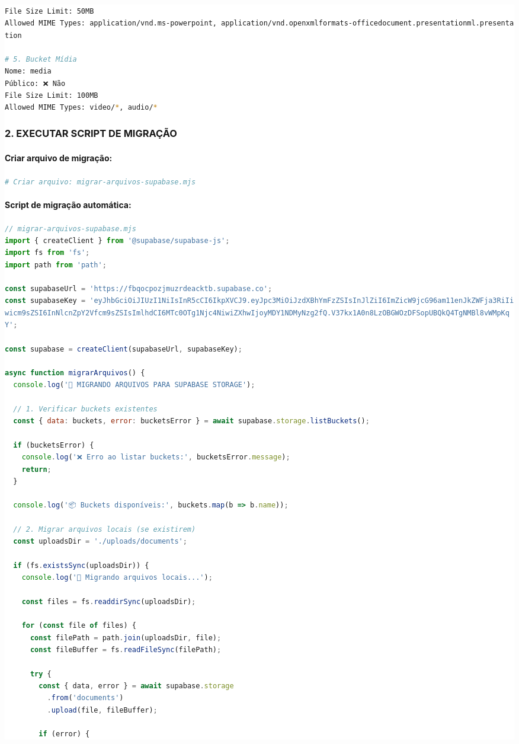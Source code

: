 ```bash
File Size Limit: 50MB
Allowed MIME Types: application/vnd.ms-powerpoint, application/vnd.openxmlformats-officedocument.presentationml.presentation

# 5. Bucket Mídia
Nome: media
Público: ❌ Não
File Size Limit: 100MB
Allowed MIME Types: video/*, audio/*
```

### **2. EXECUTAR SCRIPT DE MIGRAÇÃO**

#### **Criar arquivo de migração:**
```bash
# Criar arquivo: migrar-arquivos-supabase.mjs
```

#### **Script de migração automática:**
```javascript
// migrar-arquivos-supabase.mjs
import { createClient } from '@supabase/supabase-js';
import fs from 'fs';
import path from 'path';

const supabaseUrl = 'https://fbqocpozjmuzrdeacktb.supabase.co';
const supabaseKey = 'eyJhbGciOiJIUzI1NiIsInR5cCI6IkpXVCJ9.eyJpc3MiOiJzdXBhYmFzZSIsInJlZiI6ImZicW9jcG96am11enJkZWFja3RiIiwicm9sZSI6InNlcnZpY2Vfcm9sZSIsImlhdCI6MTc0OTg1Njc4NiwiZXhwIjoyMDY1NDMyNzg2fQ.V37kx1A0n8LzOBGWOzDFSopUBQkQ4TgNMBl8vWMpKqY';

const supabase = createClient(supabaseUrl, supabaseKey);

async function migrarArquivos() {
  console.log('🚀 MIGRANDO ARQUIVOS PARA SUPABASE STORAGE');

  // 1. Verificar buckets existentes
  const { data: buckets, error: bucketsError } = await supabase.storage.listBuckets();

  if (bucketsError) {
    console.log('❌ Erro ao listar buckets:', bucketsError.message);
    return;
  }

  console.log('📦 Buckets disponíveis:', buckets.map(b => b.name));

  // 2. Migrar arquivos locais (se existirem)
  const uploadsDir = './uploads/documents';

  if (fs.existsSync(uploadsDir)) {
    console.log('📁 Migrando arquivos locais...');

    const files = fs.readdirSync(uploadsDir);

    for (const file of files) {
      const filePath = path.join(uploadsDir, file);
      const fileBuffer = fs.readFileSync(filePath);

      try {
        const { data, error } = await supabase.storage
          .from('documents')
          .upload(file, fileBuffer);

        if (error) {
```